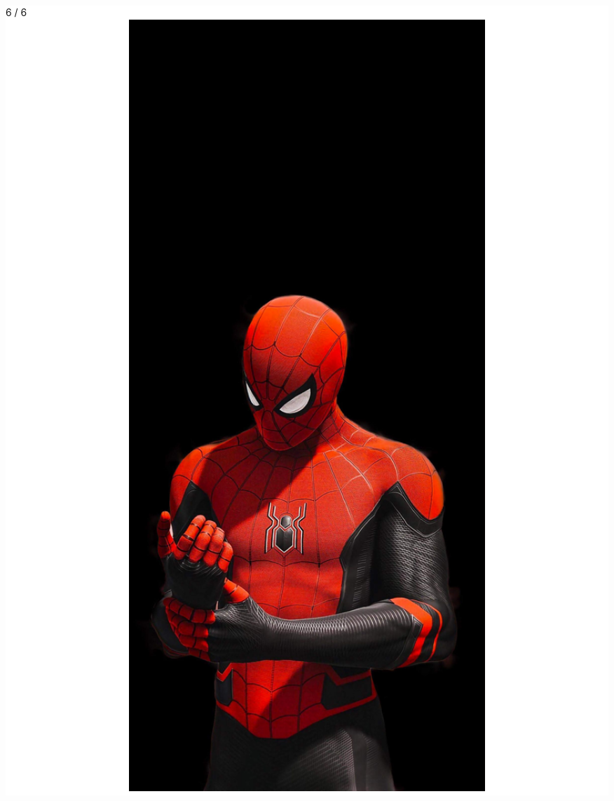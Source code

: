   <div class="mySlides">
    <div class="numbertext">6 / 6</div>
    <img src="spider man.jpg" style="width:100%">
  </div>
</div>
